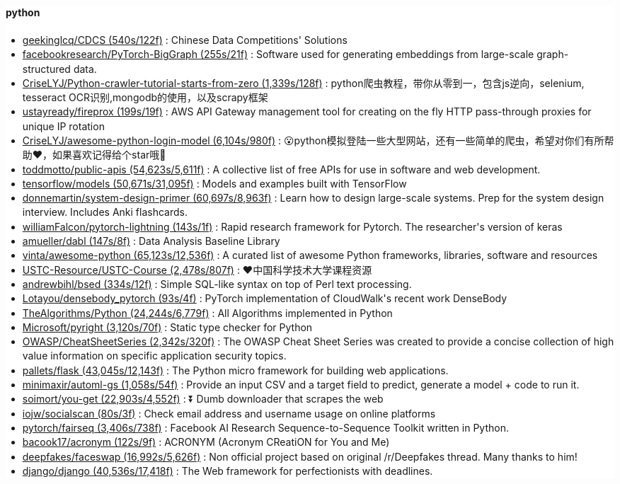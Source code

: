 #### python
* [geekinglcq/CDCS (540s/122f)](https://github.com/geekinglcq/CDCS) : Chinese Data Competitions' Solutions
* [facebookresearch/PyTorch-BigGraph (255s/21f)](https://github.com/facebookresearch/PyTorch-BigGraph) : Software used for generating embeddings from large-scale graph-structured data.
* [CriseLYJ/Python-crawler-tutorial-starts-from-zero (1,339s/128f)](https://github.com/CriseLYJ/Python-crawler-tutorial-starts-from-zero) : python爬虫教程，带你从零到一，包含js逆向，selenium, tesseract OCR识别,mongodb的使用，以及scrapy框架
* [ustayready/fireprox (199s/19f)](https://github.com/ustayready/fireprox) : AWS API Gateway management tool for creating on the fly HTTP pass-through proxies for unique IP rotation
* [CriseLYJ/awesome-python-login-model (6,104s/980f)](https://github.com/CriseLYJ/awesome-python-login-model) : 😮python模拟登陆一些大型网站，还有一些简单的爬虫，希望对你们有所帮助❤️，如果喜欢记得给个star哦🌟
* [toddmotto/public-apis (54,623s/5,611f)](https://github.com/toddmotto/public-apis) : A collective list of free APIs for use in software and web development.
* [tensorflow/models (50,671s/31,095f)](https://github.com/tensorflow/models) : Models and examples built with TensorFlow
* [donnemartin/system-design-primer (60,697s/8,963f)](https://github.com/donnemartin/system-design-primer) : Learn how to design large-scale systems. Prep for the system design interview. Includes Anki flashcards.
* [williamFalcon/pytorch-lightning (143s/1f)](https://github.com/williamFalcon/pytorch-lightning) : Rapid research framework for Pytorch. The researcher's version of keras
* [amueller/dabl (147s/8f)](https://github.com/amueller/dabl) : Data Analysis Baseline Library
* [vinta/awesome-python (65,123s/12,536f)](https://github.com/vinta/awesome-python) : A curated list of awesome Python frameworks, libraries, software and resources
* [USTC-Resource/USTC-Course (2,478s/807f)](https://github.com/USTC-Resource/USTC-Course) : ❤️中国科学技术大学课程资源
* [andrewbihl/bsed (334s/12f)](https://github.com/andrewbihl/bsed) : Simple SQL-like syntax on top of Perl text processing.
* [Lotayou/densebody_pytorch (93s/4f)](https://github.com/Lotayou/densebody_pytorch) : PyTorch implementation of CloudWalk's recent work DenseBody
* [TheAlgorithms/Python (24,244s/6,779f)](https://github.com/TheAlgorithms/Python) : All Algorithms implemented in Python
* [Microsoft/pyright (3,120s/70f)](https://github.com/Microsoft/pyright) : Static type checker for Python
* [OWASP/CheatSheetSeries (2,342s/320f)](https://github.com/OWASP/CheatSheetSeries) : The OWASP Cheat Sheet Series was created to provide a concise collection of high value information on specific application security topics.
* [pallets/flask (43,045s/12,143f)](https://github.com/pallets/flask) : The Python micro framework for building web applications.
* [minimaxir/automl-gs (1,058s/54f)](https://github.com/minimaxir/automl-gs) : Provide an input CSV and a target field to predict, generate a model + code to run it.
* [soimort/you-get (22,903s/4,552f)](https://github.com/soimort/you-get) : ⏬ Dumb downloader that scrapes the web
* [iojw/socialscan (80s/3f)](https://github.com/iojw/socialscan) : Check email address and username usage on online platforms
* [pytorch/fairseq (3,406s/738f)](https://github.com/pytorch/fairseq) : Facebook AI Research Sequence-to-Sequence Toolkit written in Python.
* [bacook17/acronym (122s/9f)](https://github.com/bacook17/acronym) : ACRONYM (Acronym CReatiON for You and Me)
* [deepfakes/faceswap (16,992s/5,626f)](https://github.com/deepfakes/faceswap) : Non official project based on original /r/Deepfakes thread. Many thanks to him!
* [django/django (40,536s/17,418f)](https://github.com/django/django) : The Web framework for perfectionists with deadlines.
